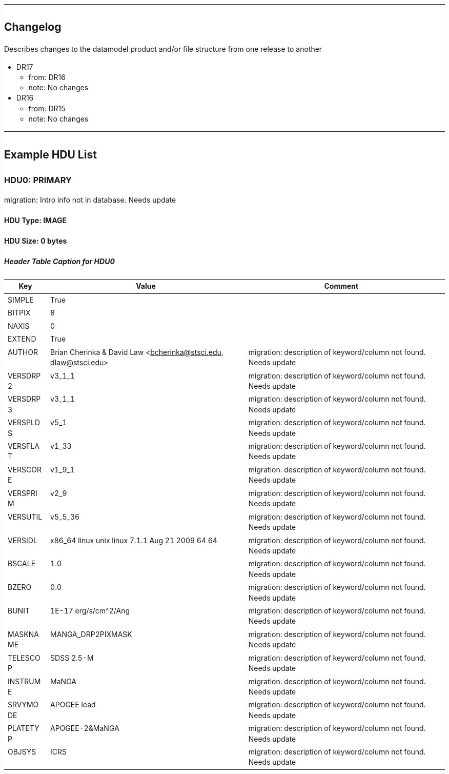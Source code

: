 
---

## Changelog
Describes changes to the datamodel product and/or file structure from one release to another
 - DR17
   - from: DR16
   - note: No changes
 - DR16
   - from: DR15
   - note: No changes

---
## Example HDU List


### HDU0: PRIMARY
migration: Intro info not in database. Needs update

#### HDU Type: IMAGE
#### HDU Size:  0 bytes

##### Header Table Caption for HDU0
Key | Value | Comment | |
| --- | --- | --- | --- |
| SIMPLE | True |  |
| BITPIX | 8 |  |
| NAXIS | 0 |  |
| EXTEND | True |  |
| AUTHOR | Brian Cherinka & David Law <bcherinka@stsci.edu, dlaw@stsci.edu> | migration: description of keyword/column not found. Needs update |
| VERSDRP2 | v3_1_1 | migration: description of keyword/column not found. Needs update |
| VERSDRP3 | v3_1_1 | migration: description of keyword/column not found. Needs update |
| VERSPLDS | v5_1 | migration: description of keyword/column not found. Needs update |
| VERSFLAT | v1_33 | migration: description of keyword/column not found. Needs update |
| VERSCORE | v1_9_1 | migration: description of keyword/column not found. Needs update |
| VERSPRIM | v2_9 | migration: description of keyword/column not found. Needs update |
| VERSUTIL | v5_5_36 | migration: description of keyword/column not found. Needs update |
| VERSIDL | x86_64 linux unix linux 7.1.1 Aug 21 2009 64 64 | migration: description of keyword/column not found. Needs update |
| BSCALE | 1.0 | migration: description of keyword/column not found. Needs update |
| BZERO | 0.0 | migration: description of keyword/column not found. Needs update |
| BUNIT | 1E-17 erg/s/cm^2/Ang | migration: description of keyword/column not found. Needs update |
| MASKNAME | MANGA_DRP2PIXMASK | migration: description of keyword/column not found. Needs update |
| TELESCOP | SDSS 2.5-M | migration: description of keyword/column not found. Needs update |
| INSTRUME | MaNGA | migration: description of keyword/column not found. Needs update |
| SRVYMODE | APOGEE lead | migration: description of keyword/column not found. Needs update |
| PLATETYP | APOGEE-2&MaNGA | migration: description of keyword/column not found. Needs update |
| OBJSYS | ICRS | migration: description of keyword/column not found. Needs update |